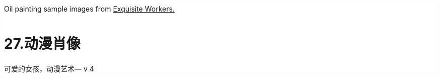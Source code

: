 
Oil painting sample images from [Exquisite Workers.](https://www.instagram.com/exquisiteworkers/?hl=en)

# 27.动漫肖像

可爱的女孩，动漫艺术— v 4
